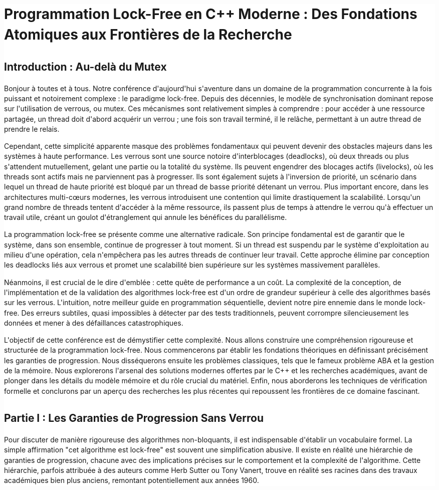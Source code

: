 # Programmation Lock-Free en C++ Moderne : Des Fondations Atomiques aux Frontières de la Recherche

## Introduction : Au-delà du Mutex

Bonjour à toutes et à tous. Notre conférence d'aujourd'hui s'aventure dans un domaine de la programmation concurrente à la fois puissant et notoirement complexe : le paradigme lock-free. Depuis des décennies, le modèle de synchronisation dominant repose sur l'utilisation de verrous, ou mutex. Ces mécanismes sont relativement simples à comprendre : pour accéder à une ressource partagée, un thread doit d'abord acquérir un verrou ; une fois son travail terminé, il le relâche, permettant à un autre thread de prendre le relais.

Cependant, cette simplicité apparente masque des problèmes fondamentaux qui peuvent devenir des obstacles majeurs dans les systèmes à haute performance. Les verrous sont une source notoire d'interblocages (deadlocks), où deux threads ou plus s'attendent mutuellement, gelant une partie ou la totalité du système. Ils peuvent engendrer des blocages actifs (livelocks), où les threads sont actifs mais ne parviennent pas à progresser. Ils sont également sujets à l'inversion de priorité, un scénario dans lequel un thread de haute priorité est bloqué par un thread de basse priorité détenant un verrou. Plus important encore, dans les architectures multi-cœurs modernes, les verrous introduisent une contention qui limite drastiquement la scalabilité. Lorsqu'un grand nombre de threads tentent d'accéder à la même ressource, ils passent plus de temps à attendre le verrou qu'à effectuer un travail utile, créant un goulot d'étranglement qui annule les bénéfices du parallélisme.

La programmation lock-free se présente comme une alternative radicale. Son principe fondamental est de garantir que le système, dans son ensemble, continue de progresser à tout moment. Si un thread est suspendu par le système d'exploitation au milieu d'une opération, cela n'empêchera pas les autres threads de continuer leur travail. Cette approche élimine par conception les deadlocks liés aux verrous et promet une scalabilité bien supérieure sur les systèmes massivement parallèles.

Néanmoins, il est crucial de le dire d'emblée : cette quête de performance a un coût. La complexité de la conception, de l'implémentation et de la validation des algorithmes lock-free est d'un ordre de grandeur supérieur à celle des algorithmes basés sur les verrous. L'intuition, notre meilleur guide en programmation séquentielle, devient notre pire ennemie dans le monde lock-free. Des erreurs subtiles, quasi impossibles à détecter par des tests traditionnels, peuvent corrompre silencieusement les données et mener à des défaillances catastrophiques.

L'objectif de cette conférence est de démystifier cette complexité. Nous allons construire une compréhension rigoureuse et structurée de la programmation lock-free. Nous commencerons par établir les fondations théoriques en définissant précisément les garanties de progression. Nous disséquerons ensuite les problèmes classiques, tels que le fameux problème ABA et la gestion de la mémoire. Nous explorerons l'arsenal des solutions modernes offertes par le C++ et les recherches académiques, avant de plonger dans les détails du modèle mémoire et du rôle crucial du matériel. Enfin, nous aborderons les techniques de vérification formelle et conclurons par un aperçu des recherches les plus récentes qui repoussent les frontières de ce domaine fascinant.

## Partie I : Les Garanties de Progression Sans Verrou

Pour discuter de manière rigoureuse des algorithmes non-bloquants, il est indispensable d'établir un vocabulaire formel. La simple affirmation "cet algorithme est lock-free" est souvent une simplification abusive. Il existe en réalité une hiérarchie de garanties de progression, chacune avec des implications précises sur le comportement et la complexité de l'algorithme. Cette hiérarchie, parfois attribuée à des auteurs comme Herb Sutter ou Tony Vanert, trouve en réalité ses racines dans des travaux académiques bien plus anciens, remontant potentiellement aux années 1960.
